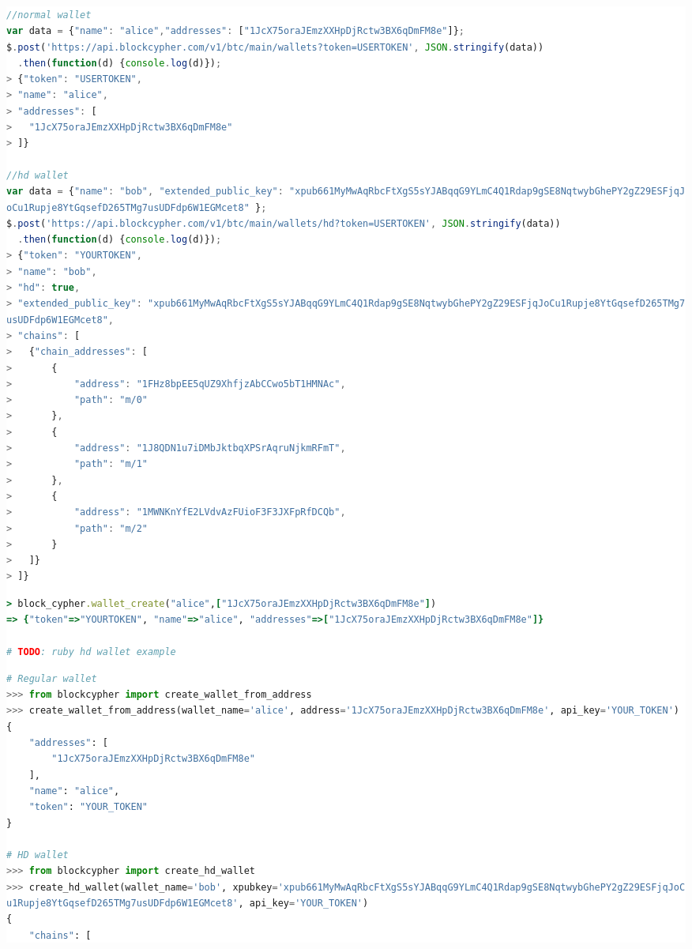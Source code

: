 ```javascript
//normal wallet
var data = {"name": "alice","addresses": ["1JcX75oraJEmzXXHpDjRctw3BX6qDmFM8e"]};
$.post('https://api.blockcypher.com/v1/btc/main/wallets?token=USERTOKEN', JSON.stringify(data))
  .then(function(d) {console.log(d)});
> {"token": "USERTOKEN",
> "name": "alice",
> "addresses": [
> 	"1JcX75oraJEmzXXHpDjRctw3BX6qDmFM8e"
> ]}

//hd wallet
var data = {"name": "bob", "extended_public_key": "xpub661MyMwAqRbcFtXgS5sYJABqqG9YLmC4Q1Rdap9gSE8NqtwybGhePY2gZ29ESFjqJoCu1Rupje8YtGqsefD265TMg7usUDFdp6W1EGMcet8" };
$.post('https://api.blockcypher.com/v1/btc/main/wallets/hd?token=USERTOKEN', JSON.stringify(data))
  .then(function(d) {console.log(d)});
> {"token": "YOURTOKEN",
> "name": "bob",
> "hd": true,
> "extended_public_key": "xpub661MyMwAqRbcFtXgS5sYJABqqG9YLmC4Q1Rdap9gSE8NqtwybGhePY2gZ29ESFjqJoCu1Rupje8YtGqsefD265TMg7usUDFdp6W1EGMcet8",
> "chains": [
> 	{"chain_addresses": [
> 		{
> 			"address": "1FHz8bpEE5qUZ9XhfjzAbCCwo5bT1HMNAc",
> 			"path": "m/0"
> 		},
> 		{
> 			"address": "1J8QDN1u7iDMbJktbqXPSrAqruNjkmRFmT",
> 			"path": "m/1"
> 		},
> 		{
> 			"address": "1MWNKnYfE2LVdvAzFUioF3F3JXFpRfDCQb",
> 			"path": "m/2"
> 		}
> 	]}
> ]}
```

```ruby
> block_cypher.wallet_create("alice",["1JcX75oraJEmzXXHpDjRctw3BX6qDmFM8e"])
=> {"token"=>"YOURTOKEN", "name"=>"alice", "addresses"=>["1JcX75oraJEmzXXHpDjRctw3BX6qDmFM8e"]}

# TODO: ruby hd wallet example
```

```python
# Regular wallet
>>> from blockcypher import create_wallet_from_address
>>> create_wallet_from_address(wallet_name='alice', address='1JcX75oraJEmzXXHpDjRctw3BX6qDmFM8e', api_key='YOUR_TOKEN')
{
    "addresses": [
        "1JcX75oraJEmzXXHpDjRctw3BX6qDmFM8e"
    ], 
    "name": "alice", 
    "token": "YOUR_TOKEN"
}

# HD wallet
>>> from blockcypher import create_hd_wallet
>>> create_hd_wallet(wallet_name='bob', xpubkey='xpub661MyMwAqRbcFtXgS5sYJABqqG9YLmC4Q1Rdap9gSE8NqtwybGhePY2gZ29ESFjqJoCu1Rupje8YtGqsefD265TMg7usUDFdp6W1EGMcet8', api_key='YOUR_TOKEN')
{
    "chains": [
```